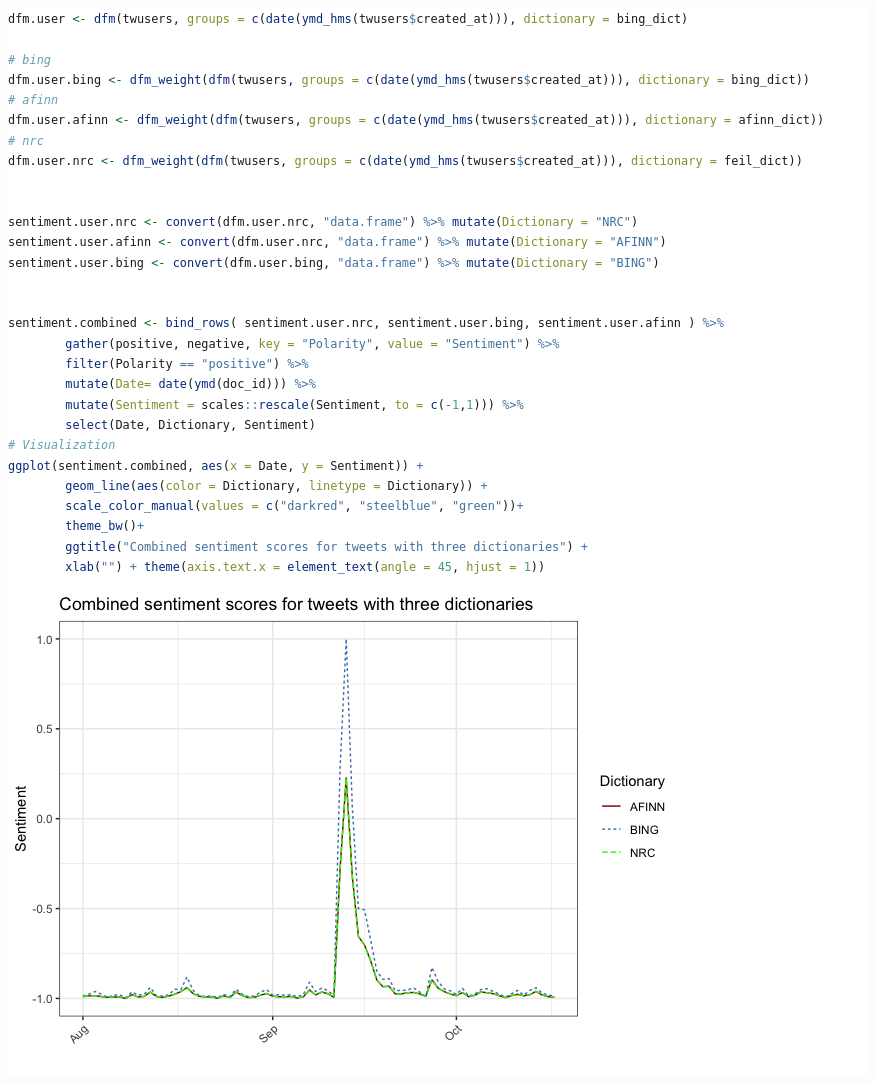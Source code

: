 

```r
dfm.user <- dfm(twusers, groups = c(date(ymd_hms(twusers$created_at))), dictionary = bing_dict)

# bing
dfm.user.bing <- dfm_weight(dfm(twusers, groups = c(date(ymd_hms(twusers$created_at))), dictionary = bing_dict))
# afinn
dfm.user.afinn <- dfm_weight(dfm(twusers, groups = c(date(ymd_hms(twusers$created_at))), dictionary = afinn_dict))
# nrc
dfm.user.nrc <- dfm_weight(dfm(twusers, groups = c(date(ymd_hms(twusers$created_at))), dictionary = feil_dict))


sentiment.user.nrc <- convert(dfm.user.nrc, "data.frame") %>% mutate(Dictionary = "NRC")
sentiment.user.afinn <- convert(dfm.user.nrc, "data.frame") %>% mutate(Dictionary = "AFINN")
sentiment.user.bing <- convert(dfm.user.bing, "data.frame") %>% mutate(Dictionary = "BING")


sentiment.combined <- bind_rows( sentiment.user.nrc, sentiment.user.bing, sentiment.user.afinn ) %>% 
        gather(positive, negative, key = "Polarity", value = "Sentiment") %>% 
        filter(Polarity == "positive") %>% 
        mutate(Date= date(ymd(doc_id))) %>%
        mutate(Sentiment = scales::rescale(Sentiment, to = c(-1,1))) %>% 
        select(Date, Dictionary, Sentiment)
# Visualization
ggplot(sentiment.combined, aes(x = Date, y = Sentiment)) + 
        geom_line(aes(color = Dictionary, linetype = Dictionary)) + 
        scale_color_manual(values = c("darkred", "steelblue", "green"))+
        theme_bw()+
        ggtitle("Combined sentiment scores for tweets with three dictionaries") + 
        xlab("") + theme(axis.text.x = element_text(angle = 45, hjust = 1))
```

![](sentimento-comparison_files/figure-html/unnamed-chunk-12-1.png)

